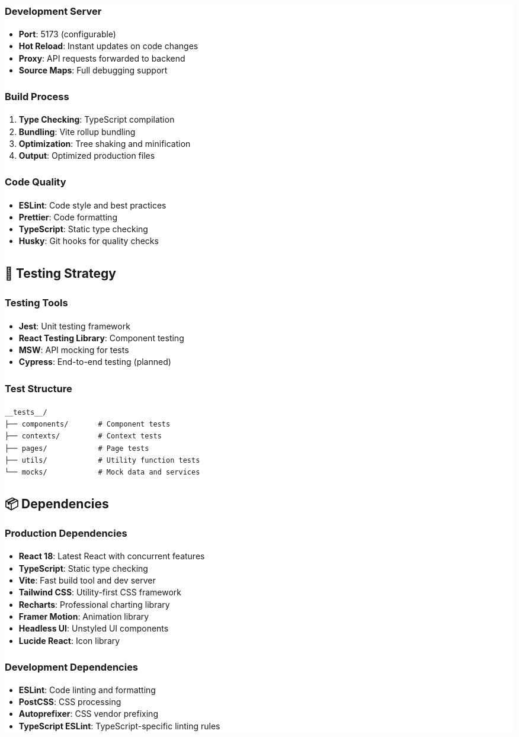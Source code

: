 ### **Development Server**
- **Port**: 5173 (configurable)
- **Hot Reload**: Instant updates on code changes
- **Proxy**: API requests forwarded to backend
- **Source Maps**: Full debugging support

### **Build Process**
1. **Type Checking**: TypeScript compilation
2. **Bundling**: Vite rollup bundling
3. **Optimization**: Tree shaking and minification
4. **Output**: Optimized production files

### **Code Quality**
- **ESLint**: Code style and best practices
- **Prettier**: Code formatting
- **TypeScript**: Static type checking
- **Husky**: Git hooks for quality checks

## 🧪 **Testing Strategy**

### **Testing Tools**
- **Jest**: Unit testing framework
- **React Testing Library**: Component testing
- **MSW**: API mocking for tests
- **Cypress**: End-to-end testing (planned)

### **Test Structure**
```
__tests__/
├── components/       # Component tests
├── contexts/         # Context tests
├── pages/            # Page tests
├── utils/            # Utility function tests
└── mocks/            # Mock data and services
```

## 📦 **Dependencies**

### **Production Dependencies**
- **React 18**: Latest React with concurrent features
- **TypeScript**: Static type checking
- **Vite**: Fast build tool and dev server
- **Tailwind CSS**: Utility-first CSS framework
- **Recharts**: Professional charting library
- **Framer Motion**: Animation library
- **Headless UI**: Unstyled UI components
- **Lucide React**: Icon library

### **Development Dependencies**
- **ESLint**: Code linting and formatting
- **PostCSS**: CSS processing
- **Autoprefixer**: CSS vendor prefixing
- **TypeScript ESLint**: TypeScript-specific linting rules
